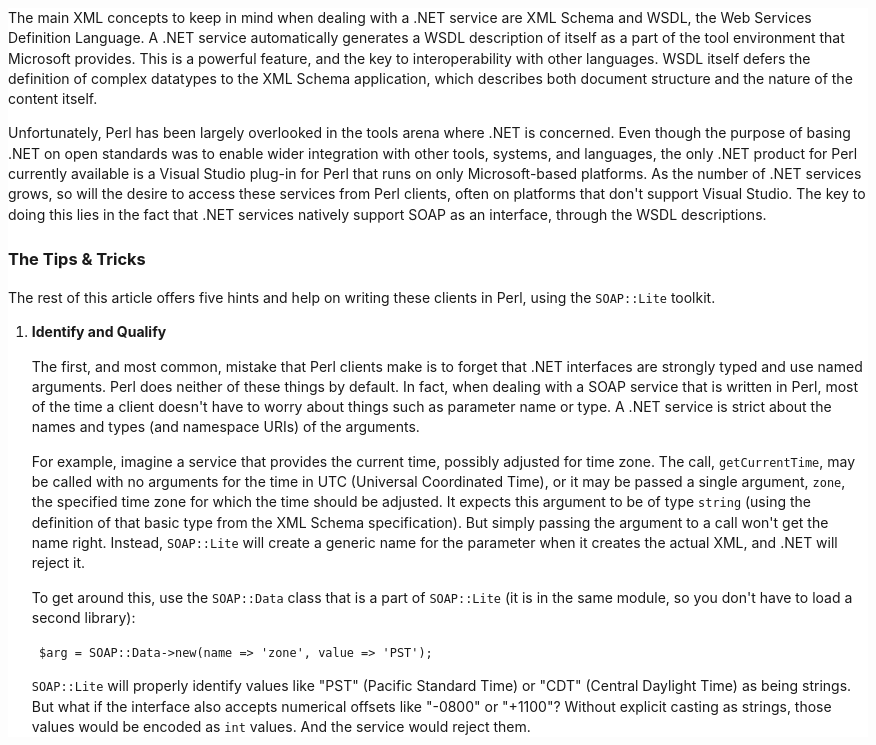 The main XML concepts to keep in mind when dealing with a .NET service
are XML Schema and WSDL, the Web Services Definition Language. A .NET
service automatically generates a WSDL description of itself as a part
of the tool environment that Microsoft provides. This is a powerful
feature, and the key to interoperability with other languages. WSDL
itself defers the definition of complex datatypes to the XML Schema
application, which describes both document structure and the nature of
the content itself.

Unfortunately, Perl has been largely overlooked in the tools arena where
.NET is concerned. Even though the purpose of basing .NET on open
standards was to enable wider integration with other tools, systems, and
languages, the only .NET product for Perl currently available is a
Visual Studio plug-in for Perl that runs on only Microsoft-based
platforms. As the number of .NET services grows, so will the desire to
access these services from Perl clients, often on platforms that don't
support Visual Studio. The key to doing this lies in the fact that .NET
services natively support SOAP as an interface, through the WSDL
descriptions.

### The Tips & Tricks

The rest of this article offers five hints and help on writing these
clients in Perl, using the `SOAP::Lite` toolkit.

1.  **Identify and Qualify**

    The first, and most common, mistake that Perl clients make is to
    forget that .NET interfaces are strongly typed and use named
    arguments. Perl does neither of these things by default. In fact,
    when dealing with a SOAP service that is written in Perl, most of
    the time a client doesn't have to worry about things such as
    parameter name or type. A .NET service is strict about the names and
    types (and namespace URIs) of the arguments.

    For example, imagine a service that provides the current time,
    possibly adjusted for time zone. The call, `getCurrentTime`, may be
    called with no arguments for the time in UTC (Universal Coordinated
    Time), or it may be passed a single argument, `zone`, the specified
    time zone for which the time should be adjusted. It expects this
    argument to be of type `string` (using the definition of that basic
    type from the XML Schema specification). But simply passing the
    argument to a call won't get the name right. Instead, `SOAP::Lite`
    will create a generic name for the parameter when it creates the
    actual XML, and .NET will reject it.

    To get around this, use the `SOAP::Data` class that is a part of
    `SOAP::Lite` (it is in the same module, so you don't have to load a
    second library):

         $arg = SOAP::Data->new(name => 'zone', value => 'PST');
            

    `SOAP::Lite` will properly identify values like "PST" (Pacific
    Standard Time) or "CDT" (Central Daylight Time) as being strings.
    But what if the interface also accepts numerical offsets like
    "-0800" or "+1100"? Without explicit casting as strings, those
    values would be encoded as `int` values. And the service would
    reject them.
